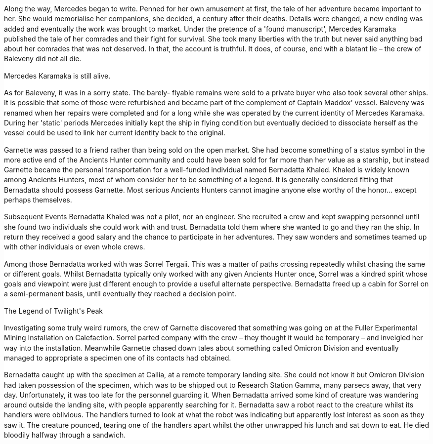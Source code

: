 Along the way, Mercedes began to write. Penned for her own amusement at first, the tale of her adventure became important to her. She would memorialise her companions, she decided, a century after their deaths. Details were changed, a new ending was added and eventually the work was brought to market. Under the pretence of a 'found manuscript', Mercedes Karamaka published the tale of her comrades and their fight for survival. She took many liberties with the truth but never said anything bad about her comrades that was not deserved. In that, the account is truthful. It does, of course, end with a blatant lie – the crew of Baleveny did not all die.

Mercedes Karamaka is still alive.

As for Baleveny, it was in a sorry state. The barely- flyable remains were sold to a private buyer who also took several other ships. It is possible that some of those were refurbished and became part of the complement of Captain Maddox' vessel. Baleveny was renamed when her repairs were completed and for a long while she was operated by the current identity of Mercedes Karamaka. During her 'static' periods Mercedes initially kept the ship in flying condition but eventually decided to dissociate herself as the vessel could be used to link her current identity back to the original.

Garnette was passed to a friend rather than being sold on the open market. She had become something of a status symbol in the more active end of the Ancients Hunter community and could have been sold for far more than her value as a starship, but instead Garnette became the personal transportation for a well-funded individual named Bernadatta Khaled. Khaled is widely known among Ancients Hunters, most of whom consider her to be something of a legend. It is generally considered fitting that Bernadatta should possess Garnette. Most serious Ancients Hunters cannot imagine anyone else worthy of the honor... except perhaps themselves.

Subsequent Events Bernadatta Khaled was not a pilot, nor an engineer. She recruited a crew and kept swapping personnel until she found two individuals she could work with and trust. Bernadatta told them where she wanted to go and they ran the ship. In return they received a good salary and the chance to participate in her adventures. They saw wonders and sometimes teamed up with other individuals or even whole crews.

Among those Bernadatta worked with was Sorrel Tergaii. This was a matter of paths crossing repeatedly whilst chasing the same or different goals. Whilst Bernadatta typically only worked with any given Ancients Hunter once, Sorrel was a kindred spirit whose goals and viewpoint were just different enough to provide a useful alternate perspective. Bernadatta freed up a cabin for Sorrel on a semi-permanent basis, until eventually they reached a decision point.

The Legend of Twilight's Peak

Investigating some truly weird rumors, the crew of Garnette discovered that something was going on at the Fuller Experimental Mining Installation on Calefaction. Sorrel parted company with the crew – they thought it would be temporary – and inveigled her way into the installation. Meanwhile Garnette chased down tales about something called Omicron Division and eventually managed to appropriate a specimen one of its contacts had obtained.

Bernadatta caught up with the specimen at Callia, at a remote temporary landing site. She could not know it but Omicron Division had taken possession of the specimen, which was to be shipped out to Research Station Gamma, many parsecs away, that very day. Unfortunately, it was too late for the personnel guarding it. When Bernadatta arrived some kind of creature was wandering around outside the landing site, with people apparently searching for it. Bernadatta saw a robot react to the creature whilst its handlers were oblivious. The handlers turned to look at what the robot was indicating but apparently lost interest as soon as they saw it. The creature pounced, tearing one of the handlers apart whilst the other unwrapped his lunch and sat down to eat. He died bloodily halfway through a sandwich.
